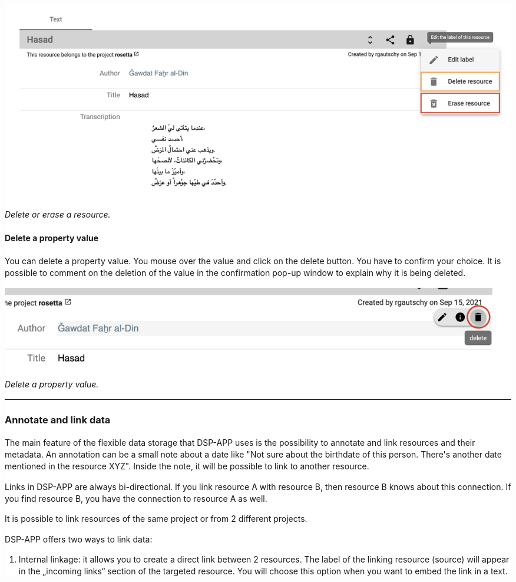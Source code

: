 ![Delete or erase a resource.](../assets/images/delete-erase-resource.png)*Delete or erase a resource.*

#### Delete a property value

You can delete a property value. You mouse over the value and click on the delete button. You have to confirm your choice. It is possible to comment on the deletion of the value in the confirmation pop-up window to explain why it is being deleted.

![Delete a property value.](../assets/images/delete-value.png)*Delete a property value.*

---

### Annotate and link data

The main feature of the flexible data storage that DSP-APP uses is the possibility to annotate and link resources and their metadata. An annotation can be a small note about a date like "Not sure about the birthdate of this person. There's another date mentioned in the resource XYZ". Inside the note, it will be possible to link to another resource.

Links in DSP-APP are always bi-directional. If you link resource A with resource B, then resource B knows about this connection. If you find resource B, you have the connection to resource A as well.

It is possible to link resources of the same project or from 2 different projects.

DSP-APP offers two ways to link data:

1. Internal linkage: it allows you to create a direct link between 2 resources. The label of the linking resource (source) will appear in the „incoming links“ section of the targeted resource. You will choose this option when you want to embed the link in a text.
